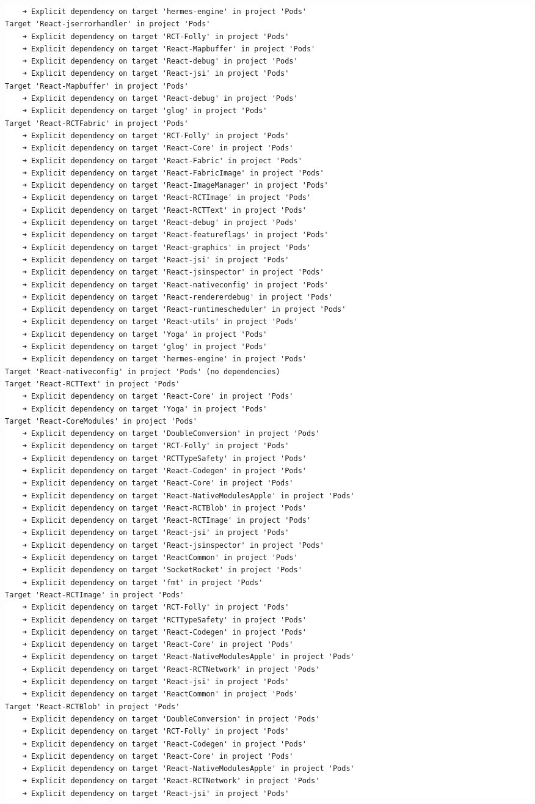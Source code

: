         ➜ Explicit dependency on target 'hermes-engine' in project 'Pods'
    Target 'React-jserrorhandler' in project 'Pods'
        ➜ Explicit dependency on target 'RCT-Folly' in project 'Pods'
        ➜ Explicit dependency on target 'React-Mapbuffer' in project 'Pods'
        ➜ Explicit dependency on target 'React-debug' in project 'Pods'
        ➜ Explicit dependency on target 'React-jsi' in project 'Pods'
    Target 'React-Mapbuffer' in project 'Pods'
        ➜ Explicit dependency on target 'React-debug' in project 'Pods'
        ➜ Explicit dependency on target 'glog' in project 'Pods'
    Target 'React-RCTFabric' in project 'Pods'
        ➜ Explicit dependency on target 'RCT-Folly' in project 'Pods'
        ➜ Explicit dependency on target 'React-Core' in project 'Pods'
        ➜ Explicit dependency on target 'React-Fabric' in project 'Pods'
        ➜ Explicit dependency on target 'React-FabricImage' in project 'Pods'
        ➜ Explicit dependency on target 'React-ImageManager' in project 'Pods'
        ➜ Explicit dependency on target 'React-RCTImage' in project 'Pods'
        ➜ Explicit dependency on target 'React-RCTText' in project 'Pods'
        ➜ Explicit dependency on target 'React-debug' in project 'Pods'
        ➜ Explicit dependency on target 'React-featureflags' in project 'Pods'
        ➜ Explicit dependency on target 'React-graphics' in project 'Pods'
        ➜ Explicit dependency on target 'React-jsi' in project 'Pods'
        ➜ Explicit dependency on target 'React-jsinspector' in project 'Pods'
        ➜ Explicit dependency on target 'React-nativeconfig' in project 'Pods'
        ➜ Explicit dependency on target 'React-rendererdebug' in project 'Pods'
        ➜ Explicit dependency on target 'React-runtimescheduler' in project 'Pods'
        ➜ Explicit dependency on target 'React-utils' in project 'Pods'
        ➜ Explicit dependency on target 'Yoga' in project 'Pods'
        ➜ Explicit dependency on target 'glog' in project 'Pods'
        ➜ Explicit dependency on target 'hermes-engine' in project 'Pods'
    Target 'React-nativeconfig' in project 'Pods' (no dependencies)
    Target 'React-RCTText' in project 'Pods'
        ➜ Explicit dependency on target 'React-Core' in project 'Pods'
        ➜ Explicit dependency on target 'Yoga' in project 'Pods'
    Target 'React-CoreModules' in project 'Pods'
        ➜ Explicit dependency on target 'DoubleConversion' in project 'Pods'
        ➜ Explicit dependency on target 'RCT-Folly' in project 'Pods'
        ➜ Explicit dependency on target 'RCTTypeSafety' in project 'Pods'
        ➜ Explicit dependency on target 'React-Codegen' in project 'Pods'
        ➜ Explicit dependency on target 'React-Core' in project 'Pods'
        ➜ Explicit dependency on target 'React-NativeModulesApple' in project 'Pods'
        ➜ Explicit dependency on target 'React-RCTBlob' in project 'Pods'
        ➜ Explicit dependency on target 'React-RCTImage' in project 'Pods'
        ➜ Explicit dependency on target 'React-jsi' in project 'Pods'
        ➜ Explicit dependency on target 'React-jsinspector' in project 'Pods'
        ➜ Explicit dependency on target 'ReactCommon' in project 'Pods'
        ➜ Explicit dependency on target 'SocketRocket' in project 'Pods'
        ➜ Explicit dependency on target 'fmt' in project 'Pods'
    Target 'React-RCTImage' in project 'Pods'
        ➜ Explicit dependency on target 'RCT-Folly' in project 'Pods'
        ➜ Explicit dependency on target 'RCTTypeSafety' in project 'Pods'
        ➜ Explicit dependency on target 'React-Codegen' in project 'Pods'
        ➜ Explicit dependency on target 'React-Core' in project 'Pods'
        ➜ Explicit dependency on target 'React-NativeModulesApple' in project 'Pods'
        ➜ Explicit dependency on target 'React-RCTNetwork' in project 'Pods'
        ➜ Explicit dependency on target 'React-jsi' in project 'Pods'
        ➜ Explicit dependency on target 'ReactCommon' in project 'Pods'
    Target 'React-RCTBlob' in project 'Pods'
        ➜ Explicit dependency on target 'DoubleConversion' in project 'Pods'
        ➜ Explicit dependency on target 'RCT-Folly' in project 'Pods'
        ➜ Explicit dependency on target 'React-Codegen' in project 'Pods'
        ➜ Explicit dependency on target 'React-Core' in project 'Pods'
        ➜ Explicit dependency on target 'React-NativeModulesApple' in project 'Pods'
        ➜ Explicit dependency on target 'React-RCTNetwork' in project 'Pods'
        ➜ Explicit dependency on target 'React-jsi' in project 'Pods'